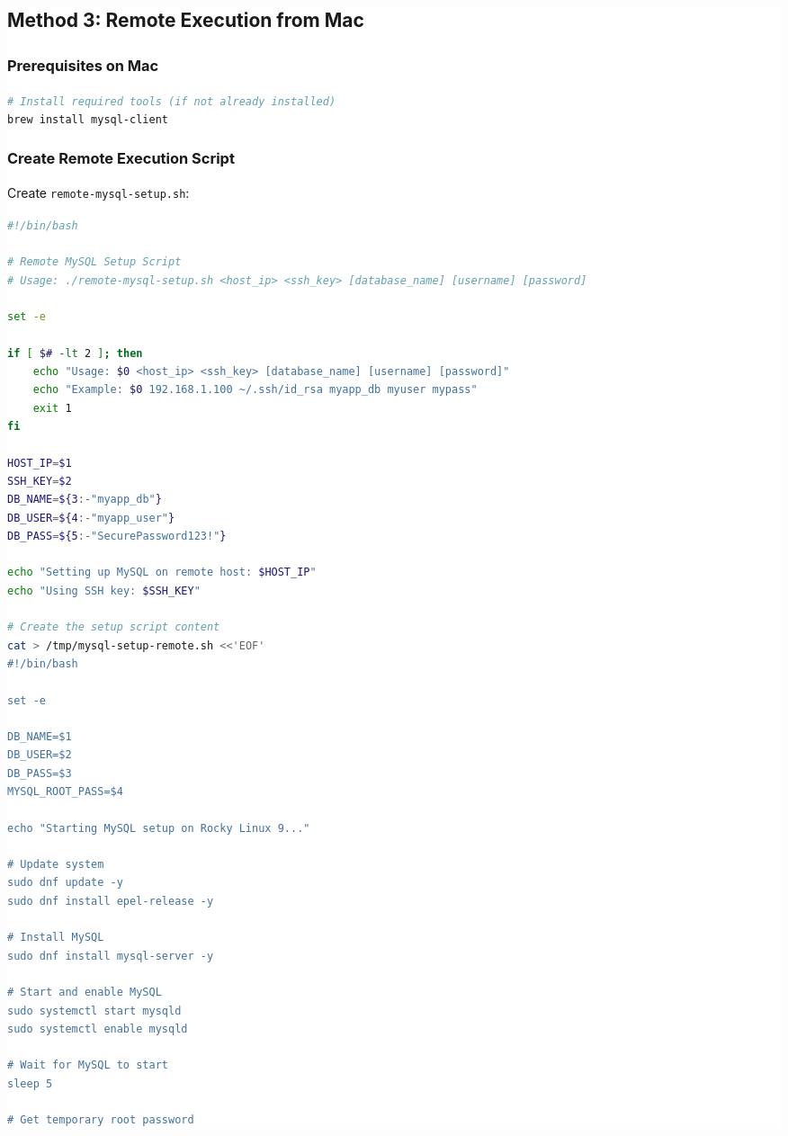 ## Method 3: Remote Execution from Mac

### Prerequisites on Mac

```bash
# Install required tools (if not already installed)
brew install mysql-client
```

### Create Remote Execution Script

Create `remote-mysql-setup.sh`:

```bash
#!/bin/bash

# Remote MySQL Setup Script
# Usage: ./remote-mysql-setup.sh <host_ip> <ssh_key> [database_name] [username] [password]

set -e

if [ $# -lt 2 ]; then
    echo "Usage: $0 <host_ip> <ssh_key> [database_name] [username] [password]"
    echo "Example: $0 192.168.1.100 ~/.ssh/id_rsa myapp_db myuser mypass"
    exit 1
fi

HOST_IP=$1
SSH_KEY=$2
DB_NAME=${3:-"myapp_db"}
DB_USER=${4:-"myapp_user"}
DB_PASS=${5:-"SecurePassword123!"}

echo "Setting up MySQL on remote host: $HOST_IP"
echo "Using SSH key: $SSH_KEY"

# Create the setup script content
cat > /tmp/mysql-setup-remote.sh <<'EOF'
#!/bin/bash

set -e

DB_NAME=$1
DB_USER=$2
DB_PASS=$3
MYSQL_ROOT_PASS=$4

echo "Starting MySQL setup on Rocky Linux 9..."

# Update system
sudo dnf update -y
sudo dnf install epel-release -y

# Install MySQL
sudo dnf install mysql-server -y

# Start and enable MySQL
sudo systemctl start mysqld
sudo systemctl enable mysqld

# Wait for MySQL to start
sleep 5

# Get temporary root password
```